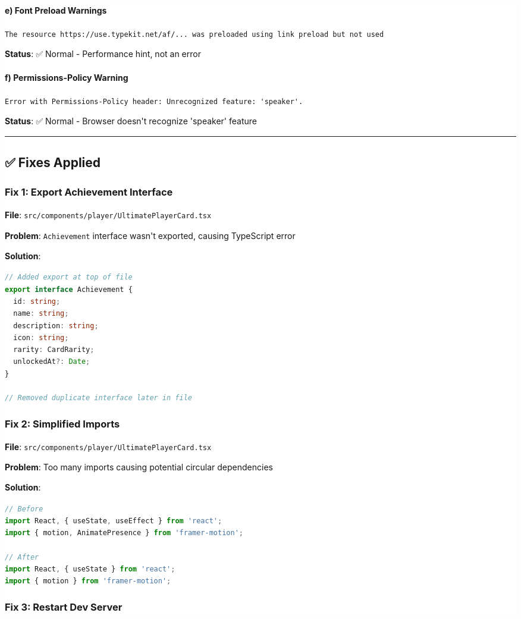 #### e) Font Preload Warnings
```
The resource https://use.typekit.net/af/... was preloaded using link preload but not used
```
**Status**: ✅ Normal - Performance hint, not an error

#### f) Permissions-Policy Warning
```
Error with Permissions-Policy header: Unrecognized feature: 'speaker'.
```
**Status**: ✅ Normal - Browser doesn't recognize 'speaker' feature

---

## ✅ Fixes Applied

### Fix 1: Export Achievement Interface

**File**: `src/components/player/UltimatePlayerCard.tsx`

**Problem**: `Achievement` interface wasn't exported, causing TypeScript error

**Solution**:
```typescript
// Added export at top of file
export interface Achievement {
  id: string;
  name: string;
  description: string;
  icon: string;
  rarity: CardRarity;
  unlockedAt?: Date;
}

// Removed duplicate interface later in file
```

### Fix 2: Simplified Imports

**File**: `src/components/player/UltimatePlayerCard.tsx`

**Problem**: Too many imports causing potential circular dependencies

**Solution**:
```typescript
// Before
import React, { useState, useEffect } from 'react';
import { motion, AnimatePresence } from 'framer-motion';

// After
import React, { useState } from 'react';
import { motion } from 'framer-motion';
```

### Fix 3: Restart Dev Server
